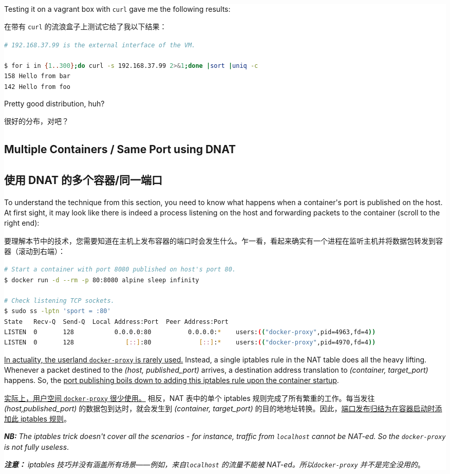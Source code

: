 Testing it on a vagrant box with `curl` gave me the following results:

在带有 `curl` 的流浪盒子上测试它给了我以下结果：

```bash
# 192.168.37.99 is the external interface of the VM.

$ for i in {1..300};do curl -s 192.168.37.99 2>&1;done |sort |uniq -c
158 Hello from bar
142 Hello from foo

```

Pretty good distribution, huh?

很好的分布，对吧？

## Multiple Containers / Same Port using DNAT

## 使用 DNAT 的多个容器/同一端口

To understand the technique from this section, you need to know what happens when a container's port is published on the host. At first sight, it may look like there is indeed a process listening on the host and forwarding packets to the container (scroll to the right end):

要理解本节中的技术，您需要知道在主机上发布容器的端口时会发生什么。乍一看，看起来确实有一个进程在监听主机并将数据包转发到容器（滚动到右端）：

```bash
# Start a container with port 8080 published on host's port 80.
$ docker run -d --rm -p 80:8080 alpine sleep infinity

# Check listening TCP sockets.
$ sudo ss -lptn 'sport = :80'
State   Recv-Q  Send-Q  Local Address:Port  Peer Address:Port
LISTEN  0       128           0.0.0.0:80          0.0.0.0:*    users:(("docker-proxy",pid=4963,fd=4))
LISTEN  0       128              [::]:80             [::]:*    users:(("docker-proxy",pid=4970,fd=4))

```

[In actuality, the userland `docker-proxy` is rarely used.](https://windsock.io/the-docker-proxy/) Instead, a single iptables rule in the NAT table does all the heavy lifting. Whenever a packet destined to the _(host, published\_port)_ arrives, a destination address translation to _(container, target\_port)_ happens. So, the [port publishing boils down to adding this iptables rule upon the container startup](http://iximiuz.com/en/posts/container-networking-is-simple/#port-publishing).

[实际上，用户空间 `docker-proxy` 很少使用。](https://windsock.io/the-docker-proxy/) 相反，NAT 表中的单个 iptables 规则完成了所有繁重的工作。每当发往 _(host,published\_port)_ 的数据包到达时，就会发生到 _(container, target\_port)_ 的目的地地址转换。因此，[端口发布归结为在容器启动时添加此 iptables 规则](http://iximiuz.com/en/posts/container-networking-is-simple/#port-publishing)。

_**NB:** The iptables trick doesn't cover all the scenarios - for instance, traffic from `localhost` cannot be NAT-ed. So the `docker-proxy` is not fully useless_.

_**注意：** iptables 技巧并没有涵盖所有场景——例如，来自`localhost` 的流量不能被 NAT-ed。所以`docker-proxy` 并不是完全没用的_。
